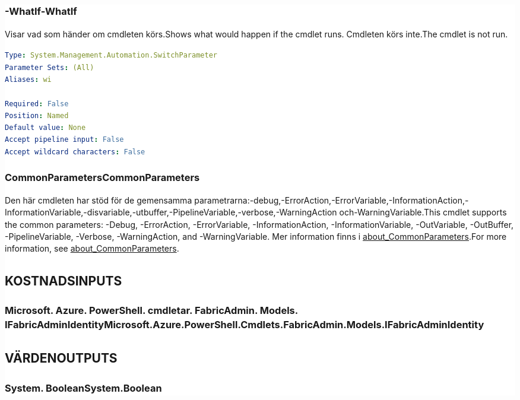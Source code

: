 ### <span data-ttu-id="31865-124">-WhatIf</span><span class="sxs-lookup"><span data-stu-id="31865-124">-WhatIf</span></span>
<span data-ttu-id="31865-125">Visar vad som händer om cmdleten körs.</span><span class="sxs-lookup"><span data-stu-id="31865-125">Shows what would happen if the cmdlet runs.</span></span>
<span data-ttu-id="31865-126">Cmdleten körs inte.</span><span class="sxs-lookup"><span data-stu-id="31865-126">The cmdlet is not run.</span></span>

```yaml
Type: System.Management.Automation.SwitchParameter
Parameter Sets: (All)
Aliases: wi

Required: False
Position: Named
Default value: None
Accept pipeline input: False
Accept wildcard characters: False

```

### <span data-ttu-id="31865-127">CommonParameters</span><span class="sxs-lookup"><span data-stu-id="31865-127">CommonParameters</span></span>
<span data-ttu-id="31865-128">Den här cmdleten har stöd för de gemensamma parametrarna:-debug,-ErrorAction,-ErrorVariable,-InformationAction,-InformationVariable,-disvariable,-utbuffer,-PipelineVariable,-verbose,-WarningAction och-WarningVariable.</span><span class="sxs-lookup"><span data-stu-id="31865-128">This cmdlet supports the common parameters: -Debug, -ErrorAction, -ErrorVariable, -InformationAction, -InformationVariable, -OutVariable, -OutBuffer, -PipelineVariable, -Verbose, -WarningAction, and -WarningVariable.</span></span> <span data-ttu-id="31865-129">Mer information finns i [about_CommonParameters](http://go.microsoft.com/fwlink/?LinkID=113216).</span><span class="sxs-lookup"><span data-stu-id="31865-129">For more information, see [about_CommonParameters](http://go.microsoft.com/fwlink/?LinkID=113216).</span></span>

## <span data-ttu-id="31865-130">KOSTNADS</span><span class="sxs-lookup"><span data-stu-id="31865-130">INPUTS</span></span>

### <span data-ttu-id="31865-131">Microsoft. Azure. PowerShell. cmdletar. FabricAdmin. Models. IFabricAdminIdentity</span><span class="sxs-lookup"><span data-stu-id="31865-131">Microsoft.Azure.PowerShell.Cmdlets.FabricAdmin.Models.IFabricAdminIdentity</span></span>

## <span data-ttu-id="31865-132">VÄRDEN</span><span class="sxs-lookup"><span data-stu-id="31865-132">OUTPUTS</span></span>

### <span data-ttu-id="31865-133">System. Boolean</span><span class="sxs-lookup"><span data-stu-id="31865-133">System.Boolean</span></span>
